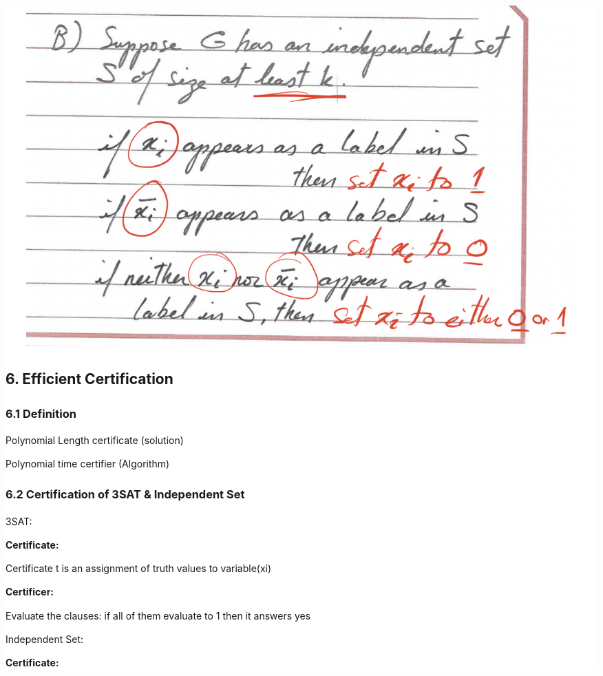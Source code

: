 <div align=center><img width="800"  src="./Pictures/9.png"/></div>



## 6. Efficient Certification

### 6.1 Definition

Polynomial Length certificate (solution)

Polynomial time certifier (Algorithm)

### 6.2 Certification of 3SAT & Independent Set

3SAT:

**Certificate:**

Certificate t is an assignment of truth values to variable(xi)

**Certificer:**

Evaluate the clauses: if all of them evaluate to 1 then it answers yes



Independent Set:

**Certificate:**
